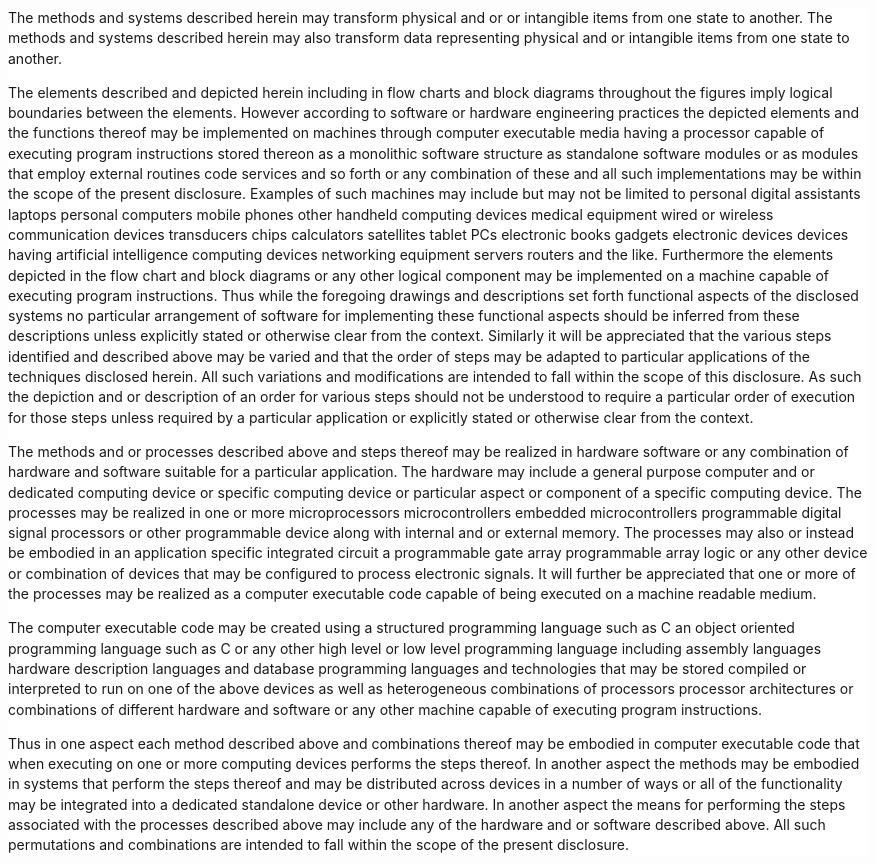 The methods and systems described herein may transform physical and or or intangible items from one state to another. The methods and systems described herein may also transform data representing physical and or intangible items from one state to another.

The elements described and depicted herein including in flow charts and block diagrams throughout the figures imply logical boundaries between the elements. However according to software or hardware engineering practices the depicted elements and the functions thereof may be implemented on machines through computer executable media having a processor capable of executing program instructions stored thereon as a monolithic software structure as standalone software modules or as modules that employ external routines code services and so forth or any combination of these and all such implementations may be within the scope of the present disclosure. Examples of such machines may include but may not be limited to personal digital assistants laptops personal computers mobile phones other handheld computing devices medical equipment wired or wireless communication devices transducers chips calculators satellites tablet PCs electronic books gadgets electronic devices devices having artificial intelligence computing devices networking equipment servers routers and the like. Furthermore the elements depicted in the flow chart and block diagrams or any other logical component may be implemented on a machine capable of executing program instructions. Thus while the foregoing drawings and descriptions set forth functional aspects of the disclosed systems no particular arrangement of software for implementing these functional aspects should be inferred from these descriptions unless explicitly stated or otherwise clear from the context. Similarly it will be appreciated that the various steps identified and described above may be varied and that the order of steps may be adapted to particular applications of the techniques disclosed herein. All such variations and modifications are intended to fall within the scope of this disclosure. As such the depiction and or description of an order for various steps should not be understood to require a particular order of execution for those steps unless required by a particular application or explicitly stated or otherwise clear from the context.

The methods and or processes described above and steps thereof may be realized in hardware software or any combination of hardware and software suitable for a particular application. The hardware may include a general purpose computer and or dedicated computing device or specific computing device or particular aspect or component of a specific computing device. The processes may be realized in one or more microprocessors microcontrollers embedded microcontrollers programmable digital signal processors or other programmable device along with internal and or external memory. The processes may also or instead be embodied in an application specific integrated circuit a programmable gate array programmable array logic or any other device or combination of devices that may be configured to process electronic signals. It will further be appreciated that one or more of the processes may be realized as a computer executable code capable of being executed on a machine readable medium.

The computer executable code may be created using a structured programming language such as C an object oriented programming language such as C or any other high level or low level programming language including assembly languages hardware description languages and database programming languages and technologies that may be stored compiled or interpreted to run on one of the above devices as well as heterogeneous combinations of processors processor architectures or combinations of different hardware and software or any other machine capable of executing program instructions.

Thus in one aspect each method described above and combinations thereof may be embodied in computer executable code that when executing on one or more computing devices performs the steps thereof. In another aspect the methods may be embodied in systems that perform the steps thereof and may be distributed across devices in a number of ways or all of the functionality may be integrated into a dedicated standalone device or other hardware. In another aspect the means for performing the steps associated with the processes described above may include any of the hardware and or software described above. All such permutations and combinations are intended to fall within the scope of the present disclosure.
